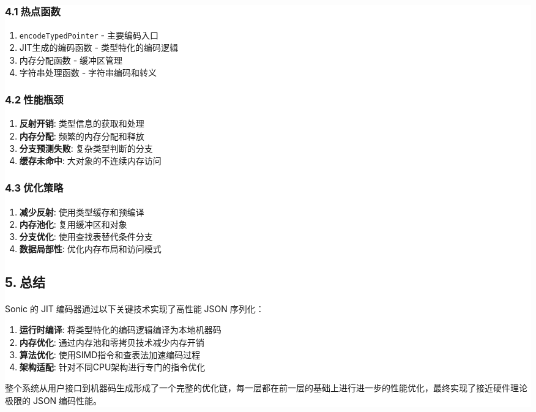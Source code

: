### 4.1 热点函数
1. `encodeTypedPointer` - 主要编码入口
2. JIT生成的编码函数 - 类型特化的编码逻辑
3. 内存分配函数 - 缓冲区管理
4. 字符串处理函数 - 字符串编码和转义

### 4.2 性能瓶颈
1. **反射开销**: 类型信息的获取和处理
2. **内存分配**: 频繁的内存分配和释放
3. **分支预测失败**: 复杂类型判断的分支
4. **缓存未命中**: 大对象的不连续内存访问

### 4.3 优化策略
1. **减少反射**: 使用类型缓存和预编译
2. **内存池化**: 复用缓冲区和对象
3. **分支优化**: 使用查找表替代条件分支
4. **数据局部性**: 优化内存布局和访问模式

## 5. 总结

Sonic 的 JIT 编码器通过以下关键技术实现了高性能 JSON 序列化：

1. **运行时编译**: 将类型特化的编码逻辑编译为本地机器码
2. **内存优化**: 通过内存池和零拷贝技术减少内存开销
3. **算法优化**: 使用SIMD指令和查表法加速编码过程
4. **架构适配**: 针对不同CPU架构进行专门的指令优化

整个系统从用户接口到机器码生成形成了一个完整的优化链，每一层都在前一层的基础上进行进一步的性能优化，最终实现了接近硬件理论极限的 JSON 编码性能。